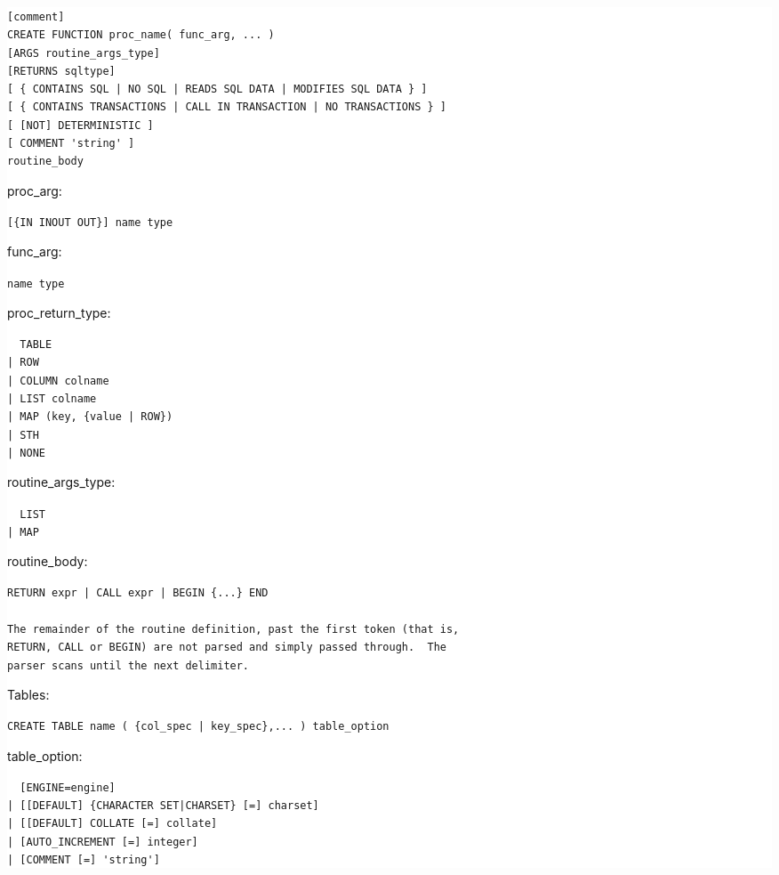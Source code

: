     [comment]
    CREATE FUNCTION proc_name( func_arg, ... )
    [ARGS routine_args_type]
    [RETURNS sqltype]
    [ { CONTAINS SQL | NO SQL | READS SQL DATA | MODIFIES SQL DATA } ]
    [ { CONTAINS TRANSACTIONS | CALL IN TRANSACTION | NO TRANSACTIONS } ]
    [ [NOT] DETERMINISTIC ]
    [ COMMENT 'string' ]
    routine_body

proc_arg:
    
    [{IN INOUT OUT}] name type

func_arg:

    name type

proc_return_type:

      TABLE
    | ROW
    | COLUMN colname
    | LIST colname
    | MAP (key, {value | ROW})
    | STH
    | NONE

routine_args_type:

      LIST
    | MAP

routine_body:

    RETURN expr | CALL expr | BEGIN {...} END
 
    The remainder of the routine definition, past the first token (that is,
    RETURN, CALL or BEGIN) are not parsed and simply passed through.  The
    parser scans until the next delimiter.

Tables:

    CREATE TABLE name ( {col_spec | key_spec},... ) table_option

table_option:

      [ENGINE=engine]
    | [[DEFAULT] {CHARACTER SET|CHARSET} [=] charset]
    | [[DEFAULT] COLLATE [=] collate]
    | [AUTO_INCREMENT [=] integer]
    | [COMMENT [=] 'string']
    